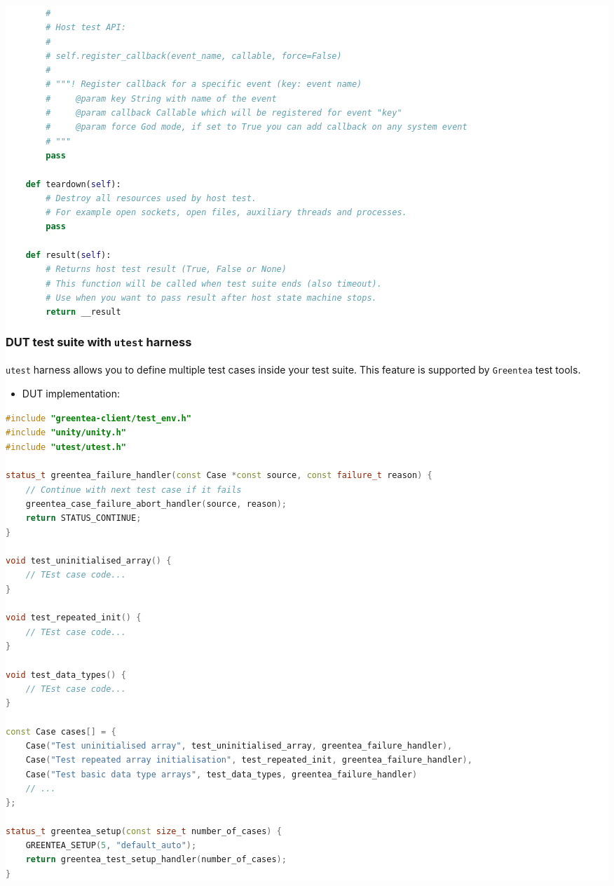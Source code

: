 ```python
        #
        # Host test API:
        #
        # self.register_callback(event_name, callable, force=False)
        #
        # """! Register callback for a specific event (key: event name)
        #     @param key String with name of the event
        #     @param callback Callable which will be registered for event "key"
        #     @param force God mode, if set to True you can add callback on any system event
        # """
        pass

    def teardown(self):
        # Destroy all resources used by host test.
        # For example open sockets, open files, auxiliary threads and processes.
        pass

    def result(self):
        # Returns host test result (True, False or None)
        # This function will be called when test suite ends (also timeout).
        # Use when you want to pass result after host state machine stops.
        return __result
```

### DUT test suite with ```utest``` harness

```utest``` harness allows you to define multiple test cases inside your test suite. This feature is supported by ```Greentea``` test tools.

* DUT implementation:

```c++
#include "greentea-client/test_env.h"
#include "unity/unity.h"
#include "utest/utest.h"

status_t greentea_failure_handler(const Case *const source, const failure_t reason) {
    // Continue with next test case if it fails
    greentea_case_failure_abort_handler(source, reason);
    return STATUS_CONTINUE;
}

void test_uninitialised_array() {
    // TEst case code...
}

void test_repeated_init() {
    // TEst case code...
}

void test_data_types() {
    // TEst case code...
}

const Case cases[] = {
    Case("Test uninitialised array", test_uninitialised_array, greentea_failure_handler),
    Case("Test repeated array initialisation", test_repeated_init, greentea_failure_handler),
    Case("Test basic data type arrays", test_data_types, greentea_failure_handler)
    // ...
};

status_t greentea_setup(const size_t number_of_cases) {
    GREENTEA_SETUP(5, "default_auto");
    return greentea_test_setup_handler(number_of_cases);
}
```
